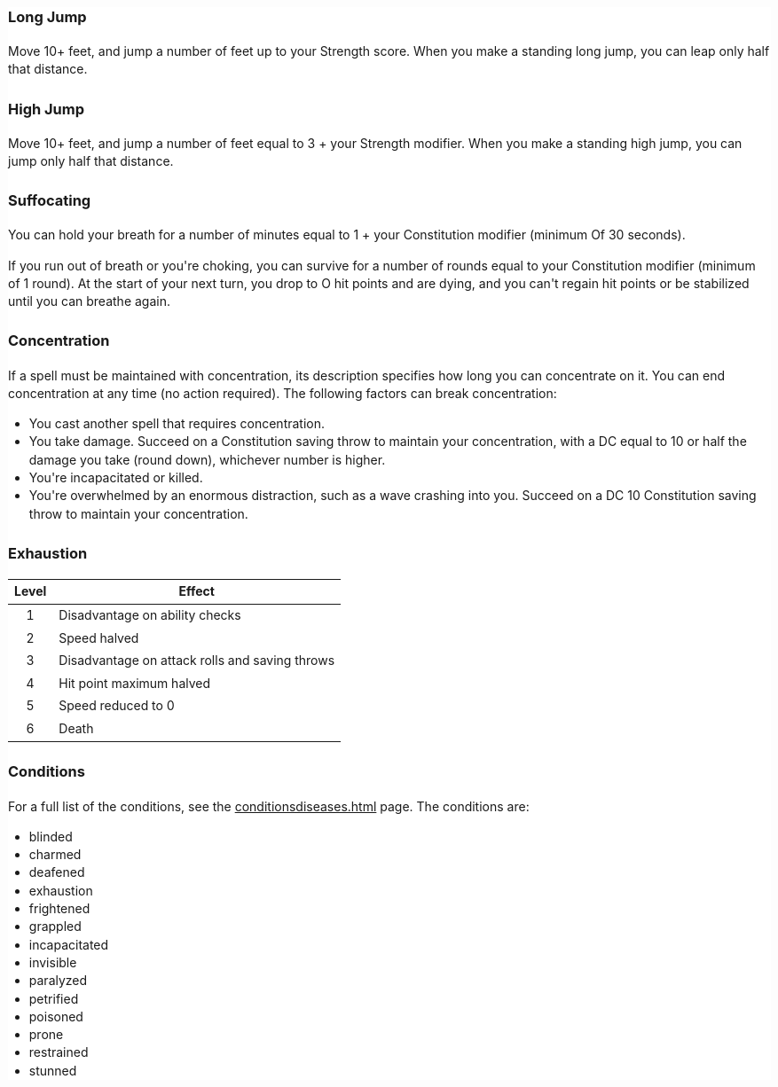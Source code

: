 ### Long Jump

Move 10+ feet, and jump a number of feet up to your Strength score. When you make a standing long jump, you can leap only half that distance.

### High Jump

Move 10+ feet, and jump a number of feet equal to 3 + your Strength modifier. When you make a standing high jump, you can jump only half that distance.

### Suffocating

You can hold your breath for a number of minutes equal to 1 + your Constitution modifier (minimum Of 30 seconds).

If you run out of breath or you're choking, you can survive for a number of rounds equal to your Constitution modifier (minimum of 1 round). At the start of your next turn, you drop to O hit points and are dying, and you can't regain hit points or be stabilized until you can breathe again.

### Concentration

If a spell must be maintained with concentration, its description specifies how long you can concentrate on it. You can end concentration at any time (no action required). The following factors can break concentration:

- You cast another spell that requires concentration.
- You take damage. Succeed on a Constitution saving throw to maintain your concentration, with a DC equal to 10 or half the damage you take (round down), whichever number is higher.
- You're incapacitated or killed.
- You're overwhelmed by an enormous distraction, such as a wave crashing into you. Succeed on a DC 10 Constitution saving throw to maintain your concentration.

### Exhaustion

| Level | Effect                                         |
|:-----:|------------------------------------------------|
|   1   | Disadvantage on ability checks                 |
|   2   | Speed halved                                   |
|   3   | Disadvantage on attack rolls and saving throws |
|   4   | Hit point maximum halved                       |
|   5   | Speed reduced to 0                             |
|   6   | Death                                          |

### Conditions

For a full list of the conditions, see the [conditionsdiseases.html](conditions) page. The conditions are:
- blinded
- charmed
- deafened
- exhaustion
- frightened
- grappled
- incapacitated
- invisible
- paralyzed
- petrified
- poisoned
- prone
- restrained
- stunned